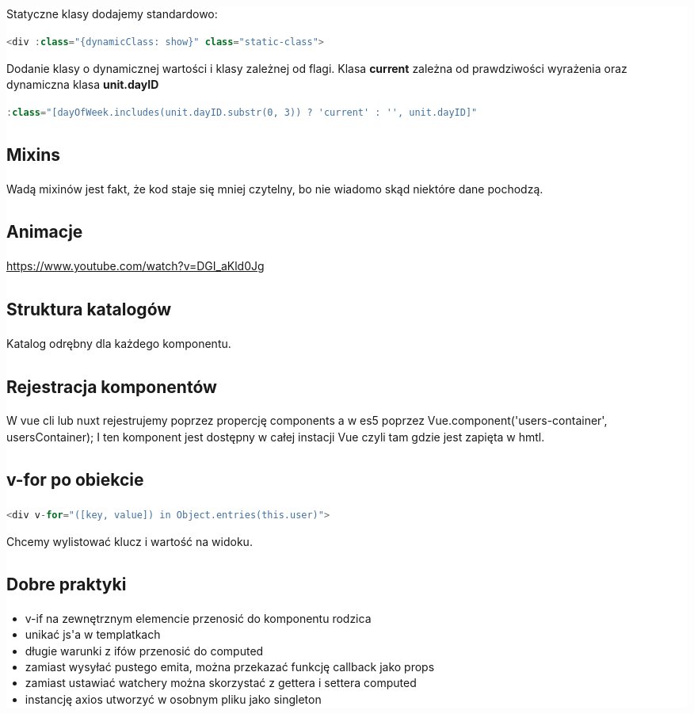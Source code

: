 Statyczne klasy dodajemy standardowo:

```javascript
<div :class="{dynamicClass: show}" class="static-class">
```

Dodanie klasy o dynamicznej wartości i klasy zależnej od flagi.
Klasa **current** zależna od prawdziwości wyrażenia oraz dynamiczna klasa **unit.dayID**

```javascript
:class="[dayOfWeek.includes(unit.dayID.substr(0, 3)) ? 'current' : '', unit.dayID]"
```

## Mixins

Wadą mixinów jest fakt, że kod staje się mniej czytelny, bo nie wiadomo skąd niektóre dane pochodzą.

## Animacje

https://www.youtube.com/watch?v=DGI_aKld0Jg


## Struktura katalogów

Katalog odrębny dla każdego komponentu.

## Rejestracja komponentów

W vue cli lub nuxt rejestrujemy poprzez propercję components a w es5 poprzez Vue.component('users-container', usersContainer); I ten komponent jest dostępny w całej instacji Vue czyli tam gdzie jest zapięta w hmtl.

## v-for po obiekcie

```javascript
<div v-for="([key, value]) in Object.entries(this.user)">
```

Chcemy wylistować klucz i wartość na widoku.

## Dobre praktyki

- v-if na zewnętrznym elemencie przenosić do komponentu rodzica
- unikać js'a w templatkach
- długie warunki z ifów przenosić do computed
- zamiast wysyłać pustego emita, można przekazać funkcję callback jako props
- zamiast ustawiać watchery można skorzystać z gettera i settera computed
- instancję axios utworzyć w osobnym pliku jako singleton